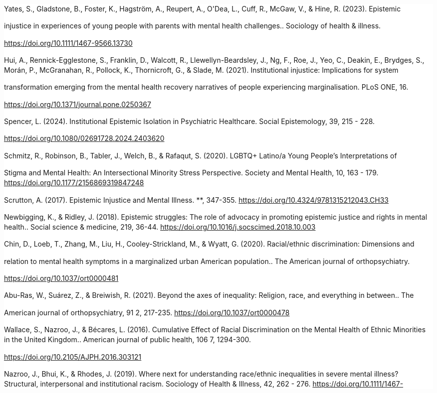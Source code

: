 Yates, S., Gladstone, B., Foster, K., Hagström, A., Reupert, A., O'Dea, L., Cuff, R., McGaw, V., & Hine, R. (2023). Epistemic

injustice in experiences of young people with parents with mental health challenges.. Sociology of health & illness.

https://doi.org/10.1111/1467-9566.13730

Hui, A., Rennick-Egglestone, S., Franklin, D., Walcott, R., Llewellyn-Beardsley, J., Ng, F., Roe, J., Yeo, C., Deakin, E., Brydges,
S., Morán, P., McGranahan, R., Pollock, K., Thornicroft, G., & Slade, M. (2021). Institutional injustice: Implications for system

transformation emerging from the mental health recovery narratives of people experiencing marginalisation. PLoS ONE, 16.

https://doi.org/10.1371/journal.pone.0250367

Spencer, L. (2024). Institutional Epistemic Isolation in Psychiatric Healthcare. Social Epistemology, 39, 215 - 228.

https://doi.org/10.1080/02691728.2024.2403620

Schmitz, R., Robinson, B., Tabler, J., Welch, B., & Rafaqut, S. (2020). LGBTQ+ Latino/a Young People’s Interpretations of

Stigma and Mental Health: An Intersectional Minority Stress Perspective. Society and Mental Health, 10, 163 - 179.
https://doi.org/10.1177/2156869319847248

Scrutton, A. (2017). Epistemic Injustice and Mental Illness. **, 347-355. https://doi.org/10.4324/9781315212043.CH33

Newbigging, K., & Ridley, J. (2018). Epistemic struggles: The role of advocacy in promoting epistemic justice and rights in
mental health.. Social science & medicine, 219, 36-44. https://doi.org/10.1016/j.socscimed.2018.10.003

Chin, D., Loeb, T., Zhang, M., Liu, H., Cooley-Strickland, M., & Wyatt, G. (2020). Racial/ethnic discrimination: Dimensions and

relation to mental health symptoms in a marginalized urban American population.. The American journal of orthopsychiatry.

https://doi.org/10.1037/ort0000481

Abu-Ras, W., Suárez, Z., & Breiwish, R. (2021). Beyond the axes of inequality: Religion, race, and everything in between.. The

American journal of orthopsychiatry, 91 2, 217-235. https://doi.org/10.1037/ort0000478

Wallace, S., Nazroo, J., & Bécares, L. (2016). Cumulative Effect of Racial Discrimination on the Mental Health of Ethnic
Minorities in the United Kingdom.. American journal of public health, 106 7, 1294-300.

https://doi.org/10.2105/AJPH.2016.303121

Nazroo, J., Bhui, K., & Rhodes, J. (2019). Where next for understanding race/ethnic inequalities in severe mental illness?
Structural, interpersonal and institutional racism. Sociology of Health & Illness, 42, 262 - 276. https://doi.org/10.1111/1467-
